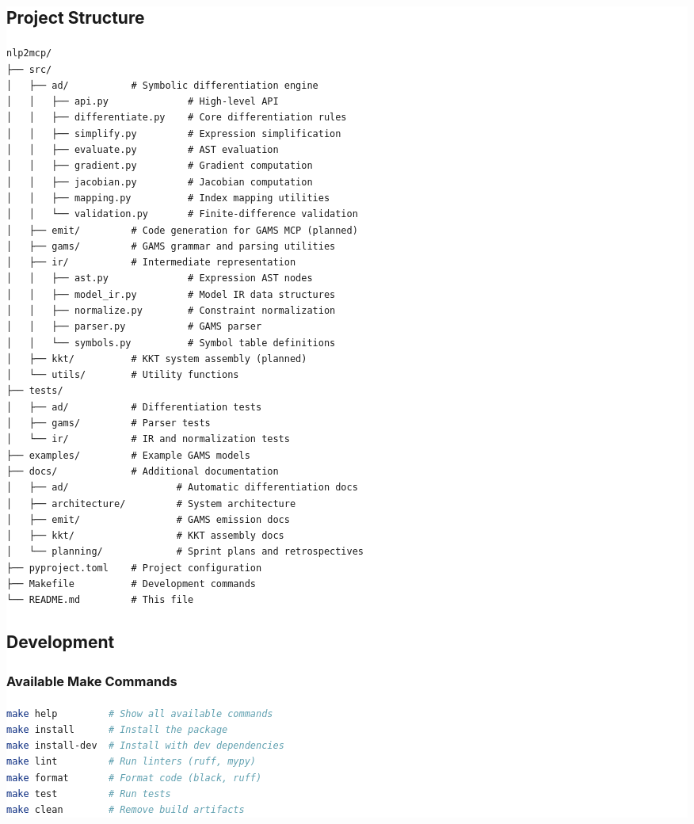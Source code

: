 ## Project Structure

```
nlp2mcp/
├── src/
│   ├── ad/           # Symbolic differentiation engine
│   │   ├── api.py              # High-level API
│   │   ├── differentiate.py    # Core differentiation rules
│   │   ├── simplify.py         # Expression simplification
│   │   ├── evaluate.py         # AST evaluation
│   │   ├── gradient.py         # Gradient computation
│   │   ├── jacobian.py         # Jacobian computation
│   │   ├── mapping.py          # Index mapping utilities
│   │   └── validation.py       # Finite-difference validation
│   ├── emit/         # Code generation for GAMS MCP (planned)
│   ├── gams/         # GAMS grammar and parsing utilities
│   ├── ir/           # Intermediate representation
│   │   ├── ast.py              # Expression AST nodes
│   │   ├── model_ir.py         # Model IR data structures
│   │   ├── normalize.py        # Constraint normalization
│   │   ├── parser.py           # GAMS parser
│   │   └── symbols.py          # Symbol table definitions
│   ├── kkt/          # KKT system assembly (planned)
│   └── utils/        # Utility functions
├── tests/
│   ├── ad/           # Differentiation tests
│   ├── gams/         # Parser tests
│   └── ir/           # IR and normalization tests
├── examples/         # Example GAMS models
├── docs/             # Additional documentation
│   ├── ad/                   # Automatic differentiation docs
│   ├── architecture/         # System architecture
│   ├── emit/                 # GAMS emission docs
│   ├── kkt/                  # KKT assembly docs
│   └── planning/             # Sprint plans and retrospectives
├── pyproject.toml    # Project configuration
├── Makefile          # Development commands
└── README.md         # This file
```

## Development

### Available Make Commands

```bash
make help         # Show all available commands
make install      # Install the package
make install-dev  # Install with dev dependencies
make lint         # Run linters (ruff, mypy)
make format       # Format code (black, ruff)
make test         # Run tests
make clean        # Remove build artifacts
```
